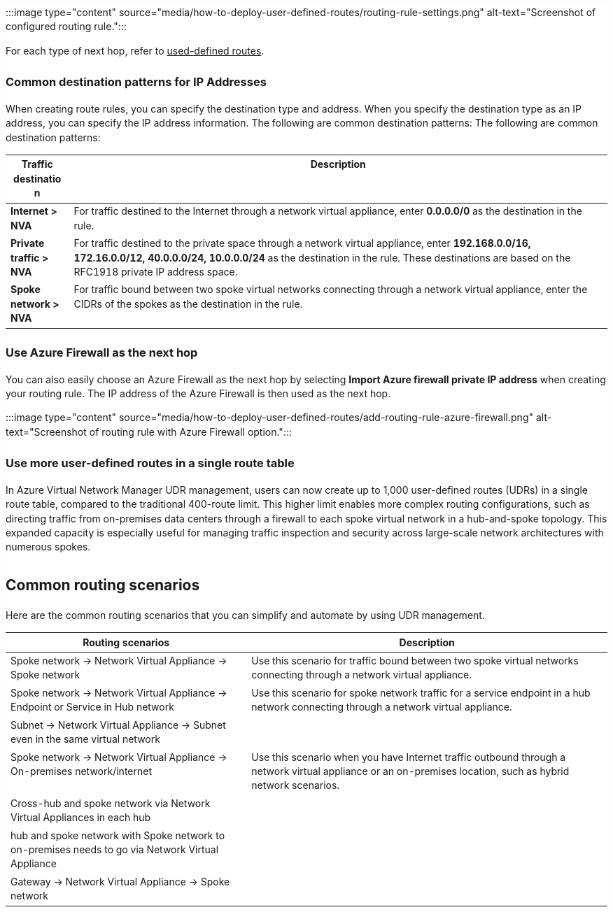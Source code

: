 :::image type="content" source="media/how-to-deploy-user-defined-routes/routing-rule-settings.png" alt-text="Screenshot of configured routing rule.":::

For each type of next hop, refer to [used-defined routes](../virtual-network/virtual-networks-udr-overview.md#user-defined).

### Common destination patterns for IP Addresses

When creating route rules, you can specify the destination type and address. When you specify the destination type as an IP address, you can specify the IP address information. The following are common destination patterns:
The following are common destination patterns:

| **Traffic destination** | **Description** |
|-------------------------|-----------------|
| **Internet > NVA** | For traffic destined to the Internet through a network virtual appliance, enter **0.0.0.0/0** as the destination in the rule. |
| **Private traffic > NVA** | For traffic destined to the private space through a network virtual appliance, enter **192.168.0.0/16, 172.16.0.0/12, 40.0.0.0/24, 10.0.0.0/24** as the destination in the rule. These destinations are based on the RFC1918 private IP address space. |
| **Spoke network > NVA** | For traffic bound between two spoke virtual networks connecting through a network virtual appliance, enter the CIDRs of the spokes as the destination in the rule. |

### Use Azure Firewall as the next hop

You can also easily choose an Azure Firewall as the next hop by selecting **Import Azure firewall private IP address** when creating your routing rule. The IP address of the Azure Firewall is then used as the next hop.

:::image type="content" source="media/how-to-deploy-user-defined-routes/add-routing-rule-azure-firewall.png" alt-text="Screenshot of routing rule with Azure Firewall option.":::

### Use more user-defined routes in a single route table

In Azure Virtual Network Manager UDR management, users can now create up to 1,000 user-defined routes (UDRs) in a single route table, compared to the traditional 400-route limit. This higher limit enables more complex routing configurations, such as directing traffic from on-premises data centers through a firewall to each spoke virtual network in a hub-and-spoke topology. This expanded capacity is especially useful for managing traffic inspection and security across large-scale network architectures with numerous spokes.

## Common routing scenarios

Here are the common routing scenarios that you can simplify and automate by using UDR management. 

| **Routing scenarios**                              | **Description**  |
|--------------------------------------------------|---------------|
| Spoke network -> Network Virtual Appliance -> Spoke network |  Use this scenario for traffic bound between two spoke virtual networks connecting through a network virtual appliance. |
| Spoke network -> Network Virtual Appliance -> Endpoint or Service in Hub network | Use this scenario for spoke network traffic for a service endpoint in a hub network connecting through a network virtual appliance. |
| Subnet -> Network Virtual Appliance -> Subnet even in the same virtual network |              |
| Spoke network -> Network Virtual Appliance -> On-premises network/internet | Use this scenario when you have Internet traffic outbound through a network virtual appliance or an on-premises location, such as hybrid network scenarios. |
| Cross-hub and spoke network via Network Virtual Appliances in each hub |              |
| hub and spoke network with Spoke network to on-premises needs to go via Network Virtual Appliance |              |
| Gateway -> Network Virtual Appliance -> Spoke network  |              |
